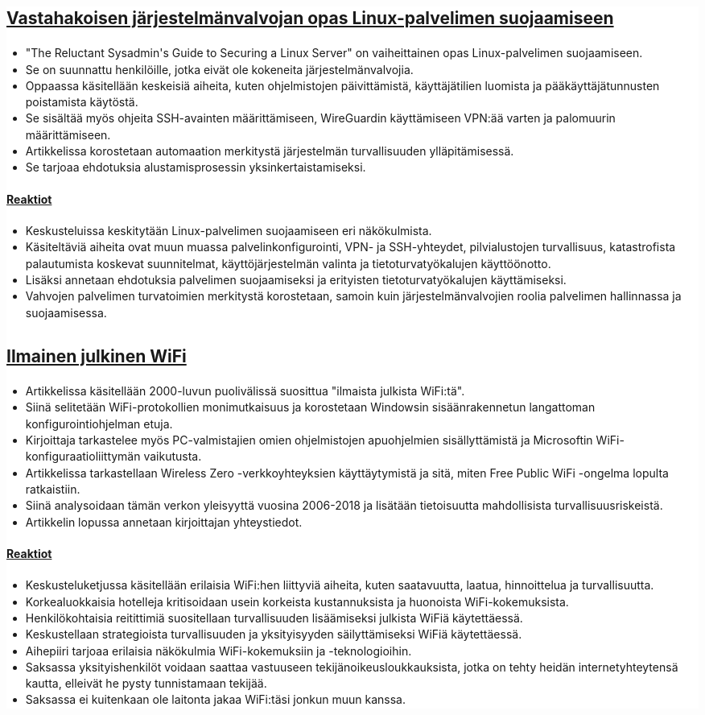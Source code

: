 ## [Vastahakoisen järjestelmänvalvojan opas Linux-palvelimen suojaamiseen](https://pboyd.io/posts/securing-a-linux-vm/)

- "The Reluctant Sysadmin's Guide to Securing a Linux Server" on vaiheittainen opas Linux-palvelimen suojaamiseen.
- Se on suunnattu henkilöille, jotka eivät ole kokeneita järjestelmänvalvojia.
- Oppaassa käsitellään keskeisiä aiheita, kuten ohjelmistojen päivittämistä, käyttäjätilien luomista ja pääkäyttäjätunnusten poistamista käytöstä.
- Se sisältää myös ohjeita SSH-avainten määrittämiseen, WireGuardin käyttämiseen VPN:ää varten ja palomuurin määrittämiseen.
- Artikkelissa korostetaan automaation merkitystä järjestelmän turvallisuuden ylläpitämisessä.
- Se tarjoaa ehdotuksia alustamisprosessin yksinkertaistamiseksi.

#### [Reaktiot](https://news.ycombinator.com/item?id=36934052)

- Keskusteluissa keskitytään Linux-palvelimen suojaamiseen eri näkökulmista.
- Käsiteltäviä aiheita ovat muun muassa palvelinkonfigurointi, VPN- ja SSH-yhteydet, pilvialustojen turvallisuus, katastrofista palautumista koskevat suunnitelmat, käyttöjärjestelmän valinta ja tietoturvatyökalujen käyttöönotto.
- Lisäksi annetaan ehdotuksia palvelimen suojaamiseksi ja erityisten tietoturvatyökalujen käyttämiseksi.
- Vahvojen palvelimen turvatoimien merkitystä korostetaan, samoin kuin järjestelmänvalvojien roolia palvelimen hallinnassa ja suojaamisessa.

## [Ilmainen julkinen WiFi](https://computer.rip/2023-07-29-Free-Public-WiFi.html)

- Artikkelissa käsitellään 2000-luvun puolivälissä suosittua "ilmaista julkista WiFi:tä".
- Siinä selitetään WiFi-protokollien monimutkaisuus ja korostetaan Windowsin sisäänrakennetun langattoman konfigurointiohjelman etuja.
- Kirjoittaja tarkastelee myös PC-valmistajien omien ohjelmistojen apuohjelmien sisällyttämistä ja Microsoftin WiFi-konfiguraatioliittymän vaikutusta.
- Artikkelissa tarkastellaan Wireless Zero -verkkoyhteyksien käyttäytymistä ja sitä, miten Free Public WiFi -ongelma lopulta ratkaistiin.
- Siinä analysoidaan tämän verkon yleisyyttä vuosina 2006-2018 ja lisätään tietoisuutta mahdollisista turvallisuusriskeistä.
- Artikkelin lopussa annetaan kirjoittajan yhteystiedot.

#### [Reaktiot](https://news.ycombinator.com/item?id=36937571)

- Keskusteluketjussa käsitellään erilaisia WiFi:hen liittyviä aiheita, kuten saatavuutta, laatua, hinnoittelua ja turvallisuutta.
- Korkealuokkaisia hotelleja kritisoidaan usein korkeista kustannuksista ja huonoista WiFi-kokemuksista.
- Henkilökohtaisia reitittimiä suositellaan turvallisuuden lisäämiseksi julkista WiFiä käytettäessä.
- Keskustellaan strategioista turvallisuuden ja yksityisyyden säilyttämiseksi WiFiä käytettäessä.
- Aihepiiri tarjoaa erilaisia näkökulmia WiFi-kokemuksiin ja -teknologioihin.
- Saksassa yksityishenkilöt voidaan saattaa vastuuseen tekijänoikeusloukkauksista, jotka on tehty heidän internetyhteytensä kautta, elleivät he pysty tunnistamaan tekijää.
- Saksassa ei kuitenkaan ole laitonta jakaa WiFi:täsi jonkun muun kanssa.
